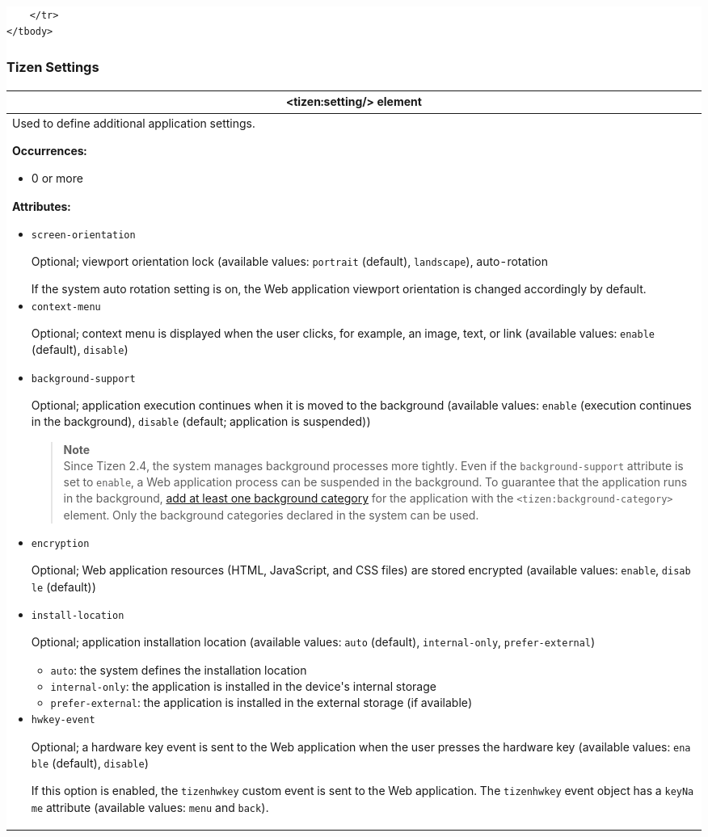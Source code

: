 		</tr>
	</tbody>
</table>

<a name="mw_setting"></a>
### Tizen Settings

<table>
	<thead>
		<tr>
			<th>&lt;tizen:setting/&gt; element</th>
		</tr>
		</thead>
		<tbody>
		<tr>
			<td>Used to define additional application settings.
			<p><strong>Occurrences:</strong></p>
			<ul>
				<li>0 or more</li>
			</ul>
			<p><strong>Attributes:</strong></p>
			<ul>
				<li><code>screen-orientation</code>
				<p>Optional; viewport orientation lock (available values: <code>portrait</code> (default), <code>landscape</code>), auto-rotation</p>
				If the system auto rotation setting is on, the Web application viewport orientation is changed accordingly by default.</li>
				<li><code>context-menu</code>
				<p>Optional; context menu is displayed when the user clicks, for example, an image, text, or link (available values: <code>enable</code> (default), <code>disable</code>)</p>
				</li>
				<li><code>background-support</code>
				<p>Optional; application execution continues when it is moved to the background (available values: <code>enable</code> (execution continues in the background), <code>disable</code> (default; application is suspended))</p>
				<blockquote><p><strong>Note</strong><br>
                Since Tizen 2.4, the system manages background processes more tightly. Even if the <code>background-support</code> attribute is set to <code>enable</code>, a Web application process can be suspended in the background. To guarantee that the application runs in the background, <a href="#mw_bg_category">add at least one background category</a> for the application with the <code>&lt;tizen:background-category&gt;</code> element. Only the background categories declared in the system can be used.</p></blockquote>
				</li>
				<li><code>encryption</code>
				<p>Optional; Web application resources (HTML, JavaScript, and CSS files) are stored encrypted (available values: <code>enable</code>, <code>disable</code> (default))</p>
				</li>
				<li><code>install-location</code>
				<p>Optional; application installation location (available values: <code>auto</code> (default), <code>internal-only</code>, <code>prefer-external</code>)</p>
				<ul>
					<li><code>auto</code>: the system defines the installation location</li>
					<li><code>internal-only</code>: the application is installed in the device's internal storage</li>
					<li><code>prefer-external</code>: the application is installed in the external storage (if available)</li>
				</ul>
				</li>
				<li><code>hwkey-event</code>
				<p>Optional; a hardware key event is sent to the Web application when the user presses the hardware key (available values: <code>enable</code> (default), <code>disable</code>)<p>
				<p>If this option is enabled, the <code>tizenhwkey</code> custom event is sent to the Web application. The <code>tizenhwkey</code> event object has a <code>keyName</code> attribute (available values: <code>menu</code> and <code>back</code>).</p>
				</li>